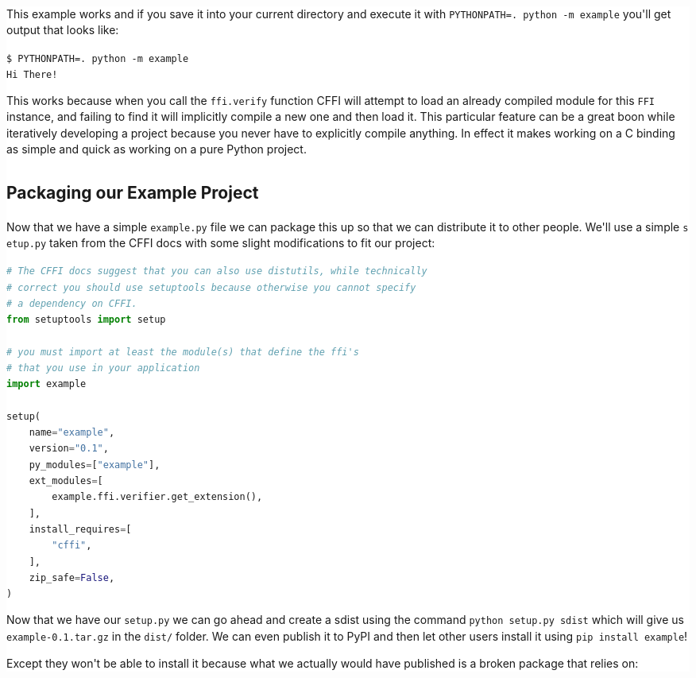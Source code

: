 
This example works and if you save it into your current directory and execute
it with ``PYTHONPATH=. python -m example`` you'll get output that looks like:

```console
$ PYTHONPATH=. python -m example
Hi There!
```

This works because when you call the ``ffi.verify`` function CFFI will attempt
to load an already compiled module for this ``FFI`` instance, and failing to
find it will implicitly compile a new one and then load it. This particular
feature can be a great boon while iteratively developing a project because you
never have to explicitly compile anything. In effect it makes working on a C
binding as simple and quick as working on a pure Python project.


## Packaging our Example Project

Now that we have a simple ``example.py`` file we can package this up so that we
can distribute it to other people. We'll use a simple ``setup.py`` taken from
the CFFI docs with some slight modifications to fit our project:

```python
# The CFFI docs suggest that you can also use distutils, while technically
# correct you should use setuptools because otherwise you cannot specify
# a dependency on CFFI.
from setuptools import setup

# you must import at least the module(s) that define the ffi's
# that you use in your application
import example

setup(
    name="example",
    version="0.1",
    py_modules=["example"],
    ext_modules=[
        example.ffi.verifier.get_extension(),
    ],
    install_requires=[
        "cffi",
    ],
    zip_safe=False,
)
```

Now that we have our ``setup.py`` we can go ahead and create a sdist using the
command ``python setup.py sdist`` which will give us ``example-0.1.tar.gz`` in
the ``dist/`` folder. We can even publish it to PyPI and then let other users
install it using ``pip install example``!

Except they won't be able to install it because what we actually would have
published is a broken package that relies on:


[Distributing a CFFI Project Redux]: /2015/06/distributing-a-cffi-project-redux/
[CFFI documentation]: http://cffi.readthedocs.org/en/latest/cdef.html
[CFFI]: https://cffi.readthedocs.org/
[cryptography]: https://cryptography.io/